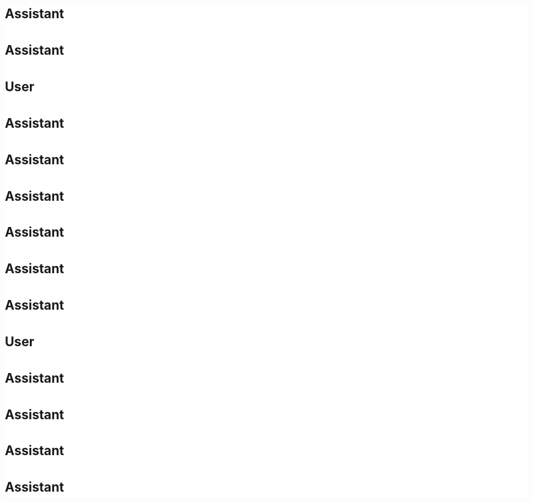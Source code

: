 

## Assistant



## Assistant



## User



## Assistant



## Assistant



## Assistant



## Assistant



## Assistant



## Assistant



## User



## Assistant



## Assistant



## Assistant



## Assistant
